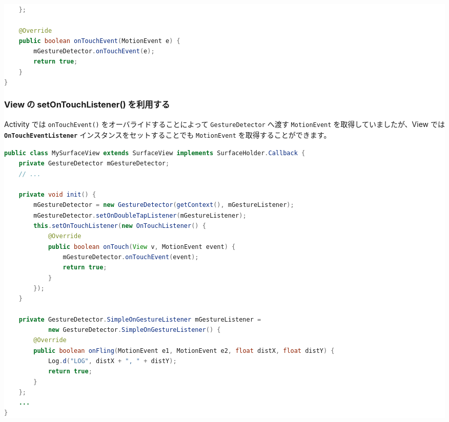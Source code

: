 ```java
    };

    @Override
    public boolean onTouchEvent(MotionEvent e) {
        mGestureDetector.onTouchEvent(e);
        return true;
    }
}
```

### View の setOnTouchListener() を利用する

Activity では `onTouchEvent()` をオーバライドすることによって `GestureDetector` へ渡す `MotionEvent` を取得していましたが、View では **`OnTouchEventListener`** インスタンスをセットすることでも `MotionEvent` を取得することができます。

```java
public class MySurfaceView extends SurfaceView implements SurfaceHolder.Callback {
    private GestureDetector mGestureDetector;
    // ...

    private void init() {
        mGestureDetector = new GestureDetector(getContext(), mGestureListener);
        mGestureDetector.setOnDoubleTapListener(mGestureListener);
        this.setOnTouchListener(new OnTouchListener() {
            @Override
            public boolean onTouch(View v, MotionEvent event) {
                mGestureDetector.onTouchEvent(event);
                return true;
            }
        });
    }

    private GestureDetector.SimpleOnGestureListener mGestureListener =
            new GestureDetector.SimpleOnGestureListener() {
        @Override
        public boolean onFling(MotionEvent e1, MotionEvent e2, float distX, float distY) {
            Log.d("LOG", distX + ", " + distY);
            return true;
        }
    };
    ...
}
```

